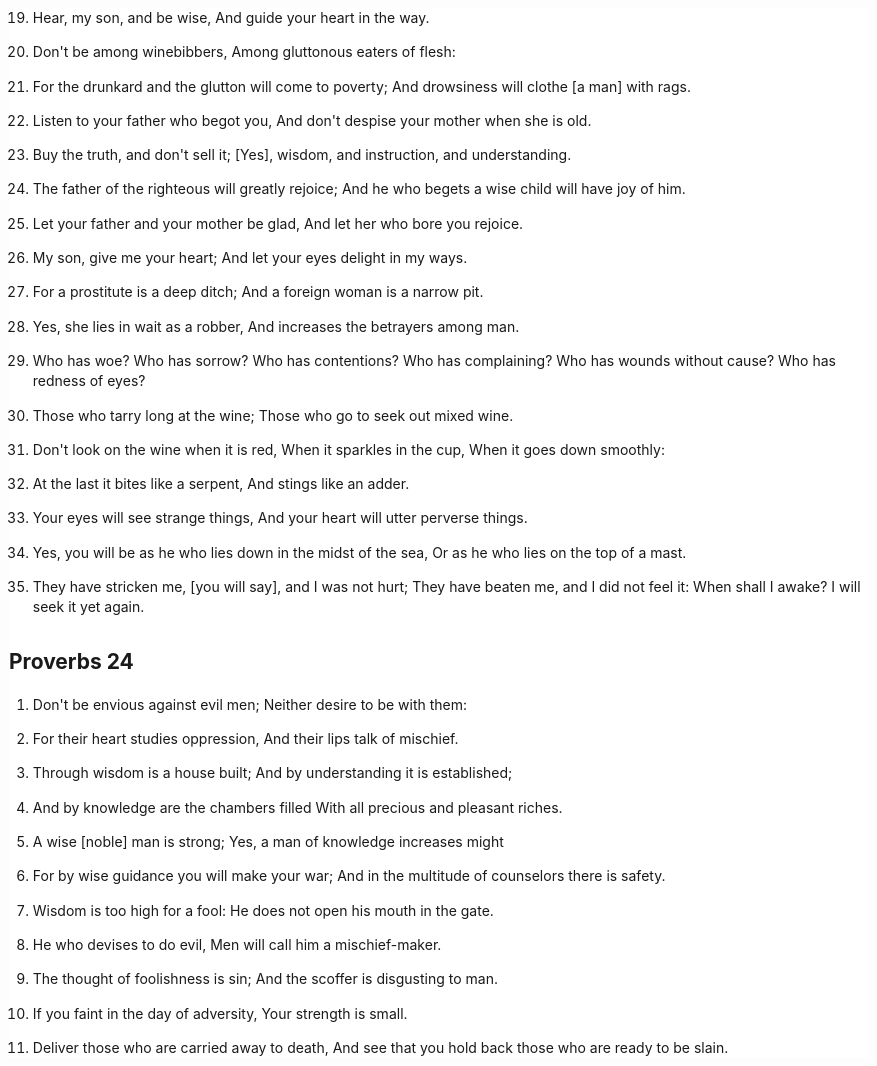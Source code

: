 19. Hear, my son, and be wise, And guide your heart in the way.

20. Don't be among winebibbers, Among gluttonous eaters of flesh:

21. For the drunkard and the glutton will come to poverty; And drowsiness will clothe [a man] with rags.

22. Listen to your father who begot you, And don't despise your mother when she is old.

23. Buy the truth, and don't sell it; [Yes], wisdom, and instruction, and understanding.

24. The father of the righteous will greatly rejoice; And he who begets a wise child will have joy of him.

25. Let your father and your mother be glad, And let her who bore you rejoice.

26. My son, give me your heart; And let your eyes delight in my ways.

27. For a prostitute is a deep ditch; And a foreign woman is a narrow pit.

28. Yes, she lies in wait as a robber, And increases the betrayers among man.

29. Who has woe? Who has sorrow? Who has contentions? Who has complaining? Who has wounds without cause? Who has redness of eyes?

30. Those who tarry long at the wine; Those who go to seek out mixed wine.

31. Don't look on the wine when it is red, When it sparkles in the cup, When it goes down smoothly:

32. At the last it bites like a serpent, And stings like an adder.

33. Your eyes will see strange things, And your heart will utter perverse things.

34. Yes, you will be as he who lies down in the midst of the sea, Or as he who lies on the top of a mast.

35. They have stricken me, [you will say], and I was not hurt; They have beaten me, and I did not feel it: When shall I awake? I will seek it yet again.

## Proverbs 24

1. Don't be envious against evil men; Neither desire to be with them:

2. For their heart studies oppression, And their lips talk of mischief.

3. Through wisdom is a house built; And by understanding it is established;

4. And by knowledge are the chambers filled With all precious and pleasant riches.

5. A wise [noble] man is strong; Yes, a man of knowledge increases might

6. For by wise guidance you will make your war; And in the multitude of counselors there is safety.

7. Wisdom is too high for a fool: He does not open his mouth in the gate.

8. He who devises to do evil, Men will call him a mischief-maker.

9. The thought of foolishness is sin; And the scoffer is disgusting to man.

10. If you faint in the day of adversity, Your strength is small.

11. Deliver those who are carried away to death, And see that you hold back those who are ready to be slain.
